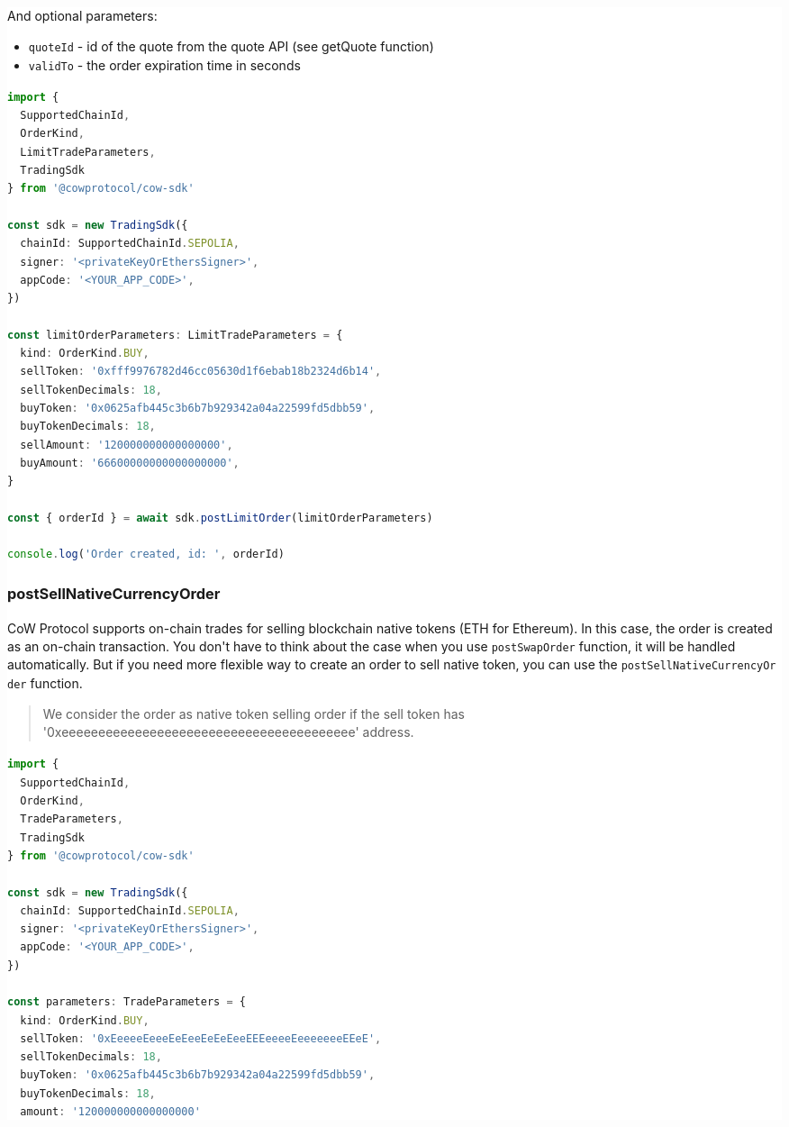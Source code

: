 And optional parameters:
 - `quoteId` - id of the quote from the quote API (see getQuote function)
 - `validTo` - the order expiration time in seconds

```typescript
import {
  SupportedChainId,
  OrderKind,
  LimitTradeParameters,
  TradingSdk
} from '@cowprotocol/cow-sdk'

const sdk = new TradingSdk({
  chainId: SupportedChainId.SEPOLIA,
  signer: '<privateKeyOrEthersSigner>',
  appCode: '<YOUR_APP_CODE>',
})

const limitOrderParameters: LimitTradeParameters = {
  kind: OrderKind.BUY,
  sellToken: '0xfff9976782d46cc05630d1f6ebab18b2324d6b14',
  sellTokenDecimals: 18,
  buyToken: '0x0625afb445c3b6b7b929342a04a22599fd5dbb59',
  buyTokenDecimals: 18,
  sellAmount: '120000000000000000',
  buyAmount: '66600000000000000000',
}

const { orderId } = await sdk.postLimitOrder(limitOrderParameters)

console.log('Order created, id: ', orderId)
```

### postSellNativeCurrencyOrder

CoW Protocol supports on-chain trades for selling blockchain native tokens (ETH for Ethereum).
In this case, the order is created as an on-chain transaction.
You don't have to think about the case when you use `postSwapOrder` function, it will be handled automatically.
But if you need more flexible way to create an order to sell native token, you can use the `postSellNativeCurrencyOrder` function.

> We consider the order as native token selling order if the sell token has '0xeeeeeeeeeeeeeeeeeeeeeeeeeeeeeeeeeeeeeeee' address.

```typescript
import {
  SupportedChainId,
  OrderKind,
  TradeParameters,
  TradingSdk
} from '@cowprotocol/cow-sdk'

const sdk = new TradingSdk({
  chainId: SupportedChainId.SEPOLIA,
  signer: '<privateKeyOrEthersSigner>',
  appCode: '<YOUR_APP_CODE>',
})

const parameters: TradeParameters = {
  kind: OrderKind.BUY,
  sellToken: '0xEeeeeEeeeEeEeeEeEeEeeEEEeeeeEeeeeeeeEEeE',
  sellTokenDecimals: 18,
  buyToken: '0x0625afb445c3b6b7b929342a04a22599fd5dbb59',
  buyTokenDecimals: 18,
  amount: '120000000000000000'
```